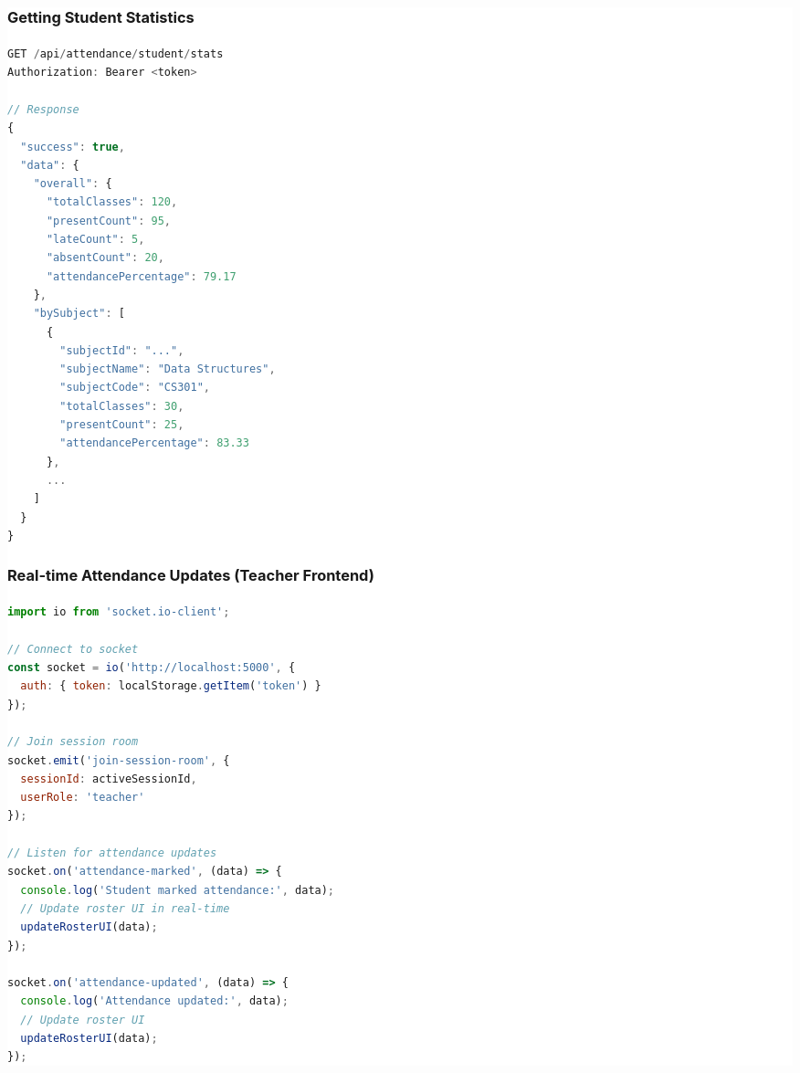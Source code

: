### Getting Student Statistics

```javascript
GET /api/attendance/student/stats
Authorization: Bearer <token>

// Response
{
  "success": true,
  "data": {
    "overall": {
      "totalClasses": 120,
      "presentCount": 95,
      "lateCount": 5,
      "absentCount": 20,
      "attendancePercentage": 79.17
    },
    "bySubject": [
      {
        "subjectId": "...",
        "subjectName": "Data Structures",
        "subjectCode": "CS301",
        "totalClasses": 30,
        "presentCount": 25,
        "attendancePercentage": 83.33
      },
      ...
    ]
  }
}
```

### Real-time Attendance Updates (Teacher Frontend)

```javascript
import io from 'socket.io-client';

// Connect to socket
const socket = io('http://localhost:5000', {
  auth: { token: localStorage.getItem('token') }
});

// Join session room
socket.emit('join-session-room', { 
  sessionId: activeSessionId, 
  userRole: 'teacher' 
});

// Listen for attendance updates
socket.on('attendance-marked', (data) => {
  console.log('Student marked attendance:', data);
  // Update roster UI in real-time
  updateRosterUI(data);
});

socket.on('attendance-updated', (data) => {
  console.log('Attendance updated:', data);
  // Update roster UI
  updateRosterUI(data);
});
```
